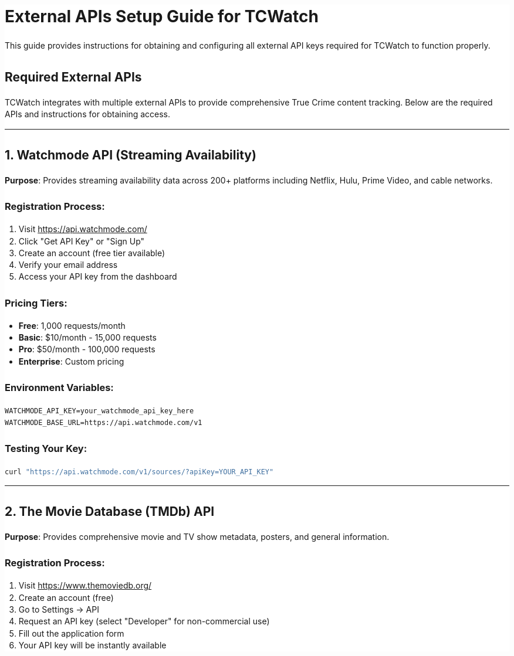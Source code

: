 # External APIs Setup Guide for TCWatch

This guide provides instructions for obtaining and configuring all external API keys required for TCWatch to function properly.

## Required External APIs

TCWatch integrates with multiple external APIs to provide comprehensive True Crime content tracking. Below are the required APIs and instructions for obtaining access.

---

## 1. Watchmode API (Streaming Availability)

**Purpose**: Provides streaming availability data across 200+ platforms including Netflix, Hulu, Prime Video, and cable networks.

### Registration Process:
1. Visit https://api.watchmode.com/
2. Click "Get API Key" or "Sign Up"
3. Create an account (free tier available)
4. Verify your email address
5. Access your API key from the dashboard

### Pricing Tiers:
- **Free**: 1,000 requests/month
- **Basic**: $10/month - 15,000 requests
- **Pro**: $50/month - 100,000 requests
- **Enterprise**: Custom pricing

### Environment Variables:
```env
WATCHMODE_API_KEY=your_watchmode_api_key_here
WATCHMODE_BASE_URL=https://api.watchmode.com/v1
```

### Testing Your Key:
```bash
curl "https://api.watchmode.com/v1/sources/?apiKey=YOUR_API_KEY"
```

---

## 2. The Movie Database (TMDb) API

**Purpose**: Provides comprehensive movie and TV show metadata, posters, and general information.

### Registration Process:
1. Visit https://www.themoviedb.org/
2. Create an account (free)
3. Go to Settings → API
4. Request an API key (select "Developer" for non-commercial use)
5. Fill out the application form
6. Your API key will be instantly available
